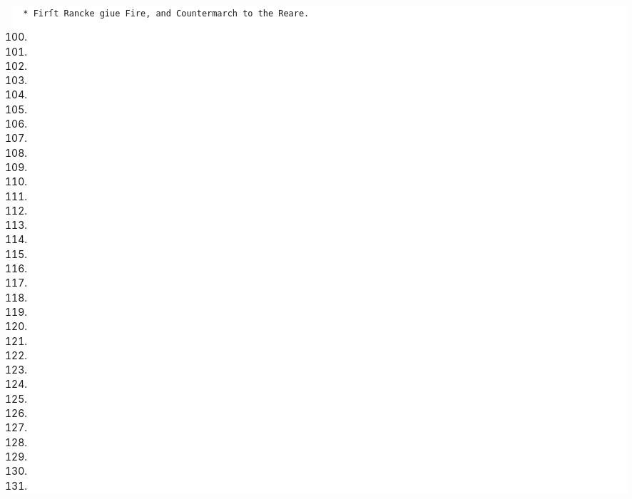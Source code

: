       * Firſt Rancke giue Fire, and Countermarch to the Reare.

100.

204.

200.

301.

392.

400.

506.

600.

511.

714.

750.

800.

900.

1500.

2000.

1000.

1200.

4500.

3000.

4000.

6000.

6690.

9000.

10000.

11000.

12000.

14000.

16000.

20000.

22000.

30400.

24000.
